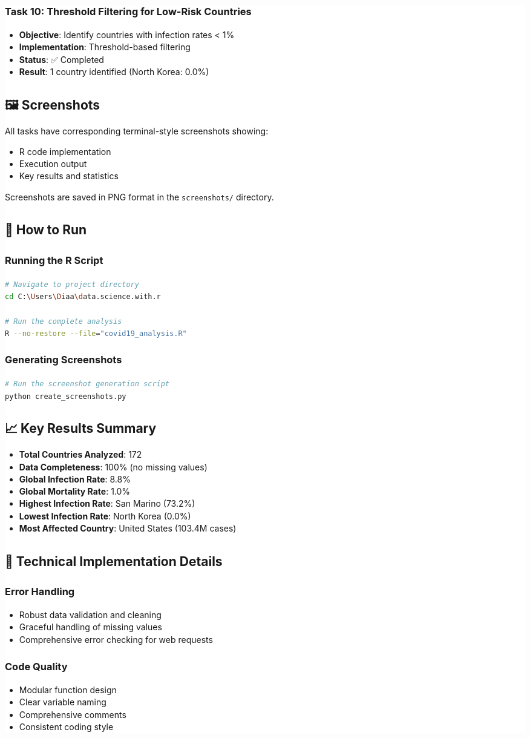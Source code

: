 ### Task 10: Threshold Filtering for Low-Risk Countries
- **Objective**: Identify countries with infection rates < 1%
- **Implementation**: Threshold-based filtering
- **Status**: ✅ Completed
- **Result**: 1 country identified (North Korea: 0.0%)

## 🖼️ Screenshots
All tasks have corresponding terminal-style screenshots showing:
- R code implementation
- Execution output
- Key results and statistics

Screenshots are saved in PNG format in the `screenshots/` directory.

## 🚀 How to Run

### Running the R Script
```bash
# Navigate to project directory
cd C:\Users\Diaa\data.science.with.r

# Run the complete analysis
R --no-restore --file="covid19_analysis.R"
```

### Generating Screenshots
```bash
# Run the screenshot generation script
python create_screenshots.py
```

## 📈 Key Results Summary

- **Total Countries Analyzed**: 172
- **Data Completeness**: 100% (no missing values)
- **Global Infection Rate**: 8.8%
- **Global Mortality Rate**: 1.0%
- **Highest Infection Rate**: San Marino (73.2%)
- **Lowest Infection Rate**: North Korea (0.0%)
- **Most Affected Country**: United States (103.4M cases)

## 🔧 Technical Implementation Details

### Error Handling
- Robust data validation and cleaning
- Graceful handling of missing values
- Comprehensive error checking for web requests

### Code Quality
- Modular function design
- Clear variable naming
- Comprehensive comments
- Consistent coding style
